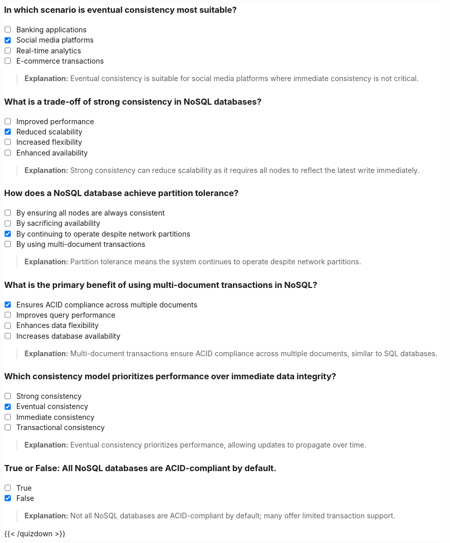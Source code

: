 ### In which scenario is eventual consistency most suitable?

- [ ] Banking applications
- [x] Social media platforms
- [ ] Real-time analytics
- [ ] E-commerce transactions

> **Explanation:** Eventual consistency is suitable for social media platforms where immediate consistency is not critical.

### What is a trade-off of strong consistency in NoSQL databases?

- [ ] Improved performance
- [x] Reduced scalability
- [ ] Increased flexibility
- [ ] Enhanced availability

> **Explanation:** Strong consistency can reduce scalability as it requires all nodes to reflect the latest write immediately.

### How does a NoSQL database achieve partition tolerance?

- [ ] By ensuring all nodes are always consistent
- [ ] By sacrificing availability
- [x] By continuing to operate despite network partitions
- [ ] By using multi-document transactions

> **Explanation:** Partition tolerance means the system continues to operate despite network partitions.

### What is the primary benefit of using multi-document transactions in NoSQL?

- [x] Ensures ACID compliance across multiple documents
- [ ] Improves query performance
- [ ] Enhances data flexibility
- [ ] Increases database availability

> **Explanation:** Multi-document transactions ensure ACID compliance across multiple documents, similar to SQL databases.

### Which consistency model prioritizes performance over immediate data integrity?

- [ ] Strong consistency
- [x] Eventual consistency
- [ ] Immediate consistency
- [ ] Transactional consistency

> **Explanation:** Eventual consistency prioritizes performance, allowing updates to propagate over time.

### True or False: All NoSQL databases are ACID-compliant by default.

- [ ] True
- [x] False

> **Explanation:** Not all NoSQL databases are ACID-compliant by default; many offer limited transaction support.

{{< /quizdown >}}

